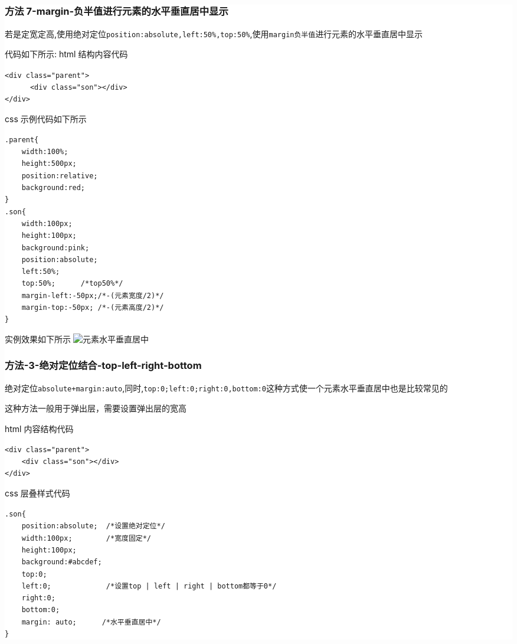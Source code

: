 ### 方法 7-margin-负半值进行元素的水平垂直居中显示

若是定宽定高,使用绝对定位`position:absolute,left:50%,top:50%`,使用`margin负半值`进行元素的水平垂直居中显示

代码如下所示:
html 结构内容代码

```
<div class="parent">
      <div class="son"></div>
</div>
```

css 示例代码如下所示

```js{4, 11,12,13,14,15}
.parent{
    width:100%;
    height:500px;
    position:relative;
    background:red;
}
.son{
    width:100px;
    height:100px;
    background:pink;
    position:absolute;
    left:50%;
    top:50%;      /*top50%*/
    margin-left:-50px;/*-(元素宽度/2)*/
    margin-top:-50px; /*-(元素高度/2)*/
}
```

实例效果如下所示
<img class="medium-zoom lazy" loading="lazy"  src ="../images/css-article-imgs/1-center/vertial-align2.png" alt="元素水平垂直居中" />

### 方法-3-绝对定位结合-top-left-right-bottom

绝对定位`absolute+margin:auto`,同时,`top:0;left:0;right:0,bottom:0`这种方式使一个元素水平垂直居中也是比较常见的

这种方法一般用于弹出层，需要设置弹出层的宽高

html 内容结构代码

```
<div class="parent">
    <div class="son"></div>
</div>
```

css 层叠样式代码

```js{2,6,7,8,9,10}
.son{
    position:absolute;  /*设置绝对定位*/
    width:100px;        /*宽度固定*/
    height:100px;
    background:#abcdef;
    top:0;
    left:0;             /*设置top | left | right | bottom都等于0*/
    right:0;
    bottom:0;
    margin: auto;      /*水平垂直居中*/
}
```
